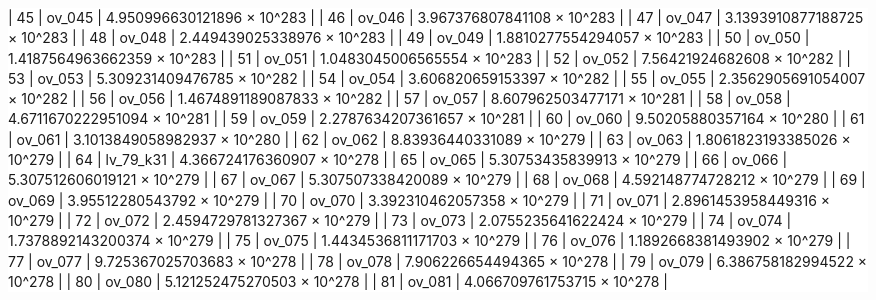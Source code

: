 | 45 | ov_045 | 4.950996630121896 × 10^283 |
| 46 | ov_046 | 3.967376807841108 × 10^283 |
| 47 | ov_047 | 3.1393910877188725 × 10^283 |
| 48 | ov_048 | 2.449439025338976 × 10^283 |
| 49 | ov_049 | 1.8810277554294057 × 10^283 |
| 50 | ov_050 | 1.4187564963662359 × 10^283 |
| 51 | ov_051 | 1.0483045006565554 × 10^283 |
| 52 | ov_052 | 7.56421924682608 × 10^282 |
| 53 | ov_053 | 5.309231409476785 × 10^282 |
| 54 | ov_054 | 3.606820659153397 × 10^282 |
| 55 | ov_055 | 2.3562905691054007 × 10^282 |
| 56 | ov_056 | 1.4674891189087833 × 10^282 |
| 57 | ov_057 | 8.607962503477171 × 10^281 |
| 58 | ov_058 | 4.6711670222951094 × 10^281 |
| 59 | ov_059 | 2.2787634207361657 × 10^281 |
| 60 | ov_060 | 9.50205880357164 × 10^280 |
| 61 | ov_061 | 3.1013849058982937 × 10^280 |
| 62 | ov_062 | 8.83936440331089 × 10^279 |
| 63 | ov_063 | 1.8061823193385026 × 10^279 |
| 64 | lv_79_k31 | 4.366724176360907 × 10^278 |
| 65 | ov_065 | 5.30753435839913 × 10^279 |
| 66 | ov_066 | 5.307512606019121 × 10^279 |
| 67 | ov_067 | 5.307507338420089 × 10^279 |
| 68 | ov_068 | 4.592148774728212 × 10^279 |
| 69 | ov_069 | 3.95512280543792 × 10^279 |
| 70 | ov_070 | 3.392310462057358 × 10^279 |
| 71 | ov_071 | 2.8961453958449316 × 10^279 |
| 72 | ov_072 | 2.4594729781327367 × 10^279 |
| 73 | ov_073 | 2.0755235641622424 × 10^279 |
| 74 | ov_074 | 1.7378892143200374 × 10^279 |
| 75 | ov_075 | 1.4434536811171703 × 10^279 |
| 76 | ov_076 | 1.1892668381493902 × 10^279 |
| 77 | ov_077 | 9.725367025703683 × 10^278 |
| 78 | ov_078 | 7.906226654494365 × 10^278 |
| 79 | ov_079 | 6.386758182994522 × 10^278 |
| 80 | ov_080 | 5.121252475270503 × 10^278 |
| 81 | ov_081 | 4.066709761753715 × 10^278 |